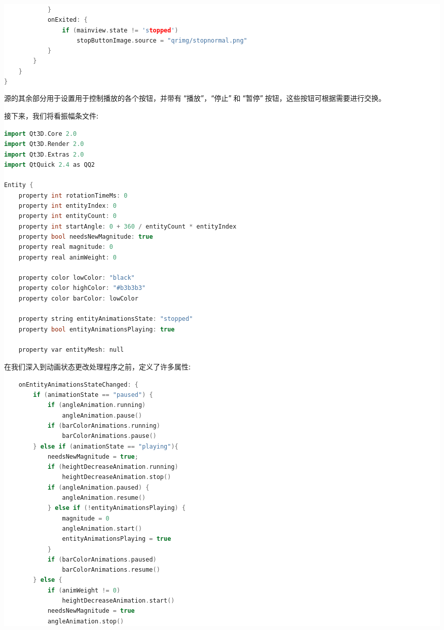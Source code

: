 ```cpp
            } 
            onExited: { 
                if (mainview.state != 'stopped') 
                    stopButtonImage.source = "qrimg/stopnormal.png" 
            } 
        } 
    } 
} 
```

源的其余部分用于设置用于控制播放的各个按钮，并带有 “播放”，“停止” 和 “暂停” 按钮，这些按钮可根据需要进行交换。

接下来，我们将看振幅条文件:

```cpp
import Qt3D.Core 2.0 
import Qt3D.Render 2.0 
import Qt3D.Extras 2.0 
import QtQuick 2.4 as QQ2 

Entity { 
    property int rotationTimeMs: 0 
    property int entityIndex: 0 
    property int entityCount: 0 
    property int startAngle: 0 + 360 / entityCount * entityIndex 
    property bool needsNewMagnitude: true 
    property real magnitude: 0 
    property real animWeight: 0 

    property color lowColor: "black" 
    property color highColor: "#b3b3b3" 
    property color barColor: lowColor 

    property string entityAnimationsState: "stopped" 
    property bool entityAnimationsPlaying: true 

    property var entityMesh: null 
```

在我们深入到动画状态更改处理程序之前，定义了许多属性:

```cpp
    onEntityAnimationsStateChanged: { 
        if (animationState == "paused") { 
            if (angleAnimation.running) 
                angleAnimation.pause() 
            if (barColorAnimations.running) 
                barColorAnimations.pause() 
        } else if (animationState == "playing"){ 
            needsNewMagnitude = true; 
            if (heightDecreaseAnimation.running) 
                heightDecreaseAnimation.stop() 
            if (angleAnimation.paused) { 
                angleAnimation.resume() 
            } else if (!entityAnimationsPlaying) { 
                magnitude = 0 
                angleAnimation.start() 
                entityAnimationsPlaying = true 
            } 
            if (barColorAnimations.paused) 
                barColorAnimations.resume() 
        } else { 
            if (animWeight != 0) 
                heightDecreaseAnimation.start() 
            needsNewMagnitude = true 
            angleAnimation.stop() 
```